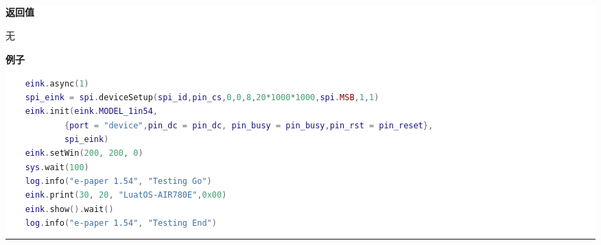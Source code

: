**返回值**

无

**例子**

```lua
    eink.async(1)
    spi_eink = spi.deviceSetup(spi_id,pin_cs,0,0,8,20*1000*1000,spi.MSB,1,1)
    eink.init(eink.MODEL_1in54,
            {port = "device",pin_dc = pin_dc, pin_busy = pin_busy,pin_rst = pin_reset},
            spi_eink)
    eink.setWin(200, 200, 0)
    sys.wait(100)
    log.info("e-paper 1.54", "Testing Go")
    eink.print(30, 20, "LuatOS-AIR780E",0x00)
    eink.show().wait()
    log.info("e-paper 1.54", "Testing End")

```

---


